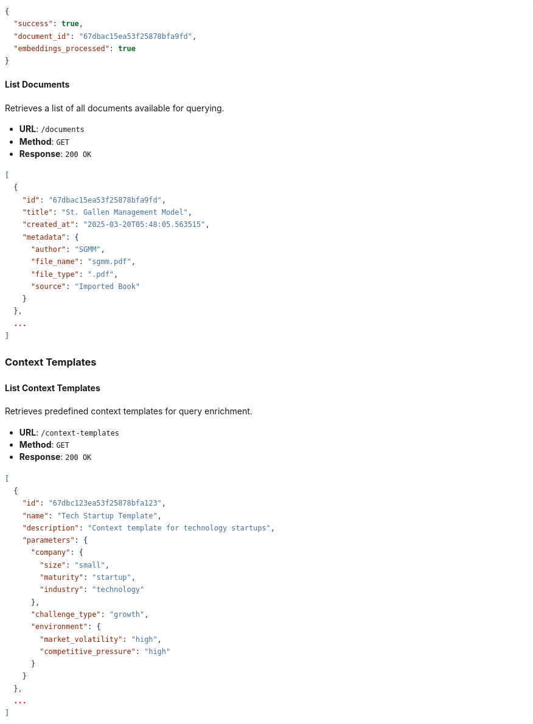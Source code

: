 ```json
{
  "success": true,
  "document_id": "67dbac15ea53f25878bfa9fd",
  "embeddings_processed": true
}
```

#### List Documents

Retrieves a list of all documents available for querying.

- **URL**: `/documents`
- **Method**: `GET`
- **Response**: `200 OK`

```json
[
  {
    "id": "67dbac15ea53f25878bfa9fd",
    "title": "St. Gallen Management Model",
    "created_at": "2025-03-20T05:48:05.563515",
    "metadata": {
      "author": "SGMM",
      "file_name": "sgmm.pdf",
      "file_type": ".pdf",
      "source": "Imported Book"
    }
  },
  ...
]
```

### Context Templates

#### List Context Templates

Retrieves predefined context templates for query enrichment.

- **URL**: `/context-templates`
- **Method**: `GET`
- **Response**: `200 OK`

```json
[
  {
    "id": "67dbc123ea53f25878bfa123",
    "name": "Tech Startup Template",
    "description": "Context template for technology startups",
    "parameters": {
      "company": {
        "size": "small",
        "maturity": "startup",
        "industry": "technology"
      },
      "challenge_type": "growth",
      "environment": {
        "market_volatility": "high",
        "competitive_pressure": "high"
      }
    }
  },
  ...
]
```
